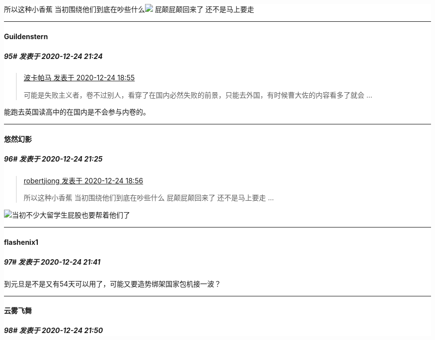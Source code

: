 所以这种小香蕉 当初围绕他们到底在吵些什么<img src="https://static.saraba1st.com/image/smiley/face2017/016.png" referrerpolicy="no-referrer"> 屁颠屁颠回来了 还不是马上要走







*****

####  Guildenstern  
##### 95#       发表于 2020-12-24 21:24



<blockquote><a href="httphttps://bbs.saraba1st.com/2b/forum.php?mod=redirect&amp;goto=findpost&amp;pid=49832398&amp;ptid=1979242" target="_blank">波卡帕马 发表于 2020-12-24 18:55</a>

可能是失败主义者，卷不过别人，看穿了在国内必然失败的前景，只能去外国，有时候曹大佐的内容看多了就会 ...</blockquote>
能跑去英国读高中的在国内是不会参与内卷的。







*****

####  悠然幻影  
##### 96#       发表于 2020-12-24 21:25



<blockquote><a href="httphttps://bbs.saraba1st.com/2b/forum.php?mod=redirect&amp;goto=findpost&amp;pid=49832414&amp;ptid=1979242" target="_blank">robertjiong 发表于 2020-12-24 18:56</a>

所以这种小香蕉 当初围绕他们到底在吵些什么 屁颠屁颠回来了 还不是马上要走 ...</blockquote>
<img src="https://static.saraba1st.com/image/smiley/face2017/037.png" referrerpolicy="no-referrer">当初不少大留学生屁股也要帮着他们了







*****

####  flashenix1  
##### 97#       发表于 2020-12-24 21:41




到元旦是不是又有54天可以用了，可能又要造势绑架国家包机接一波？







*****

####  云雾飞舞  
##### 98#       发表于 2020-12-24 21:50
